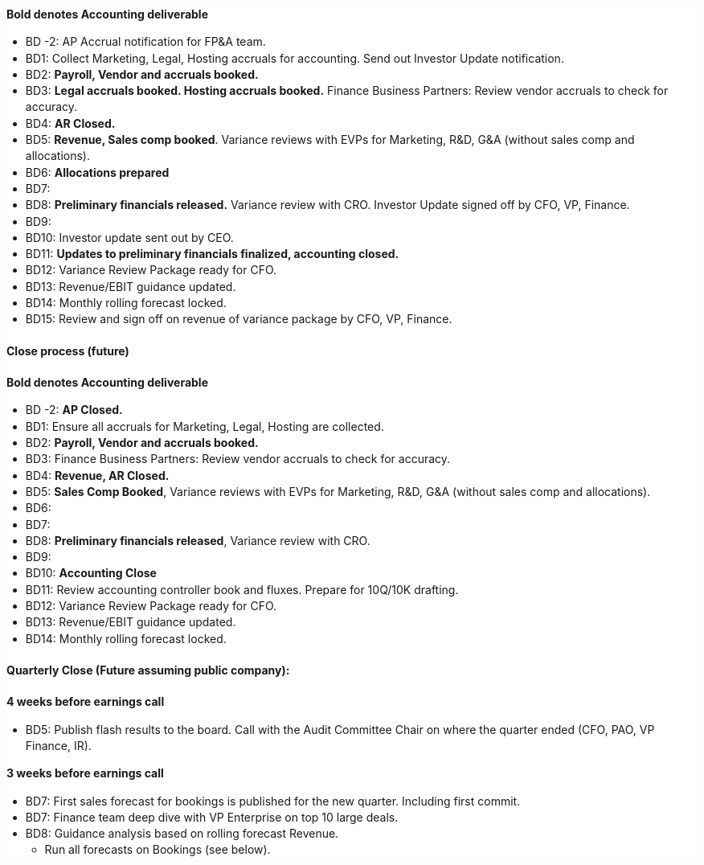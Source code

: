 **Bold denotes Accounting deliverable**
- BD -2: AP Accrual notification for FP&A team.
- BD1: Collect Marketing, Legal, Hosting accruals for accounting. Send out Investor Update notification.
- BD2: **Payroll, Vendor and accruals booked.**
- BD3: **Legal accruals booked. Hosting accruals booked.** Finance Business Partners: Review vendor accruals to check for accuracy.
- BD4: **AR Closed.**
- BD5: **Revenue, Sales comp booked**. Variance reviews with EVPs for Marketing, R&D, G&A (without sales comp and allocations).
- BD6: **Allocations prepared**
- BD7:
- BD8: **Preliminary financials released.** Variance review with CRO. Investor Update signed off by CFO, VP, Finance.
- BD9:
- BD10: Investor update sent out by CEO.
- BD11: **Updates to preliminary financials finalized, accounting closed.**
- BD12: Variance Review Package ready for CFO.
- BD13: Revenue/EBIT guidance updated.
- BD14: Monthly rolling forecast locked.
- BD15: Review and sign off on revenue of variance package by CFO, VP, Finance.

#### Close process (future)

**Bold denotes Accounting deliverable**

- BD -2: **AP Closed.**
- BD1: Ensure all accruals for Marketing, Legal, Hosting are collected.
- BD2: **Payroll, Vendor and accruals booked.**
- BD3: Finance Business Partners: Review vendor accruals to check for accuracy.
- BD4: **Revenue, AR Closed.**
- BD5: **Sales Comp Booked**, Variance reviews with EVPs for Marketing, R&D, G&A (without sales comp and allocations).
- BD6:
- BD7:
- BD8: **Preliminary financials released**, Variance review with CRO.
- BD9:
- BD10: **Accounting Close**
- BD11: Review accounting controller book and fluxes. Prepare for 10Q/10K drafting.
- BD12: Variance Review Package ready for CFO.
- BD13: Revenue/EBIT guidance updated.
- BD14: Monthly rolling forecast locked.

#### Quarterly Close (Future assuming public company):

**4 weeks before earnings call**
- BD5:  Publish flash results to the board. Call with the Audit Committee Chair on where the quarter ended (CFO, PAO, VP Finance, IR).

**3 weeks before earnings call**
- BD7: First sales forecast for bookings is published for the new quarter. Including first commit.
- BD7: Finance team deep dive with VP Enterprise on top 10 large deals.
- BD8: Guidance analysis based on rolling forecast Revenue.
    - Run all forecasts on Bookings (see below).
